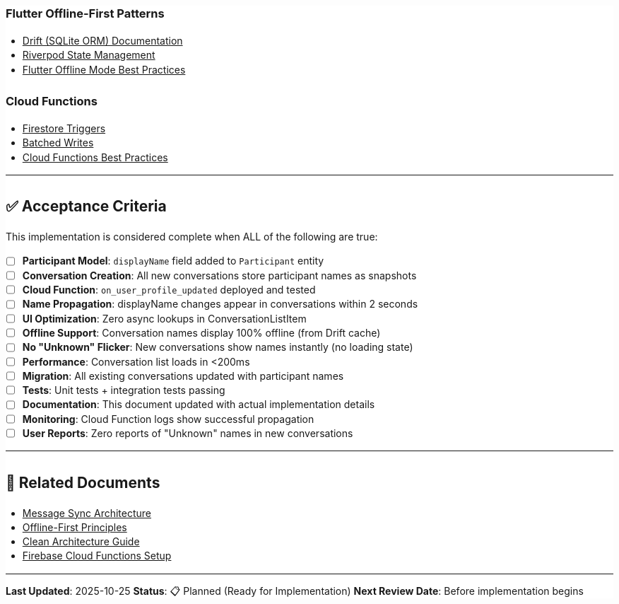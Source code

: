 ### Flutter Offline-First Patterns
- [Drift (SQLite ORM) Documentation](https://drift.simonbinder.eu/)
- [Riverpod State Management](https://riverpod.dev/)
- [Flutter Offline Mode Best Practices](https://medium.com/flutter-community/flutter-offline-first-architecture-7d7e1f9ba7e0)

### Cloud Functions
- [Firestore Triggers](https://firebase.google.com/docs/functions/firestore-events)
- [Batched Writes](https://firebase.google.com/docs/firestore/manage-data/transactions#batched-writes)
- [Cloud Functions Best Practices](https://firebase.google.com/docs/functions/best-practices)

---

## ✅ Acceptance Criteria

This implementation is considered complete when ALL of the following are true:

- [ ] **Participant Model**: `displayName` field added to `Participant` entity
- [ ] **Conversation Creation**: All new conversations store participant names as snapshots
- [ ] **Cloud Function**: `on_user_profile_updated` deployed and tested
- [ ] **Name Propagation**: displayName changes appear in conversations within 2 seconds
- [ ] **UI Optimization**: Zero async lookups in ConversationListItem
- [ ] **Offline Support**: Conversation names display 100% offline (from Drift cache)
- [ ] **No "Unknown" Flicker**: New conversations show names instantly (no loading state)
- [ ] **Performance**: Conversation list loads in <200ms
- [ ] **Migration**: All existing conversations updated with participant names
- [ ] **Tests**: Unit tests + integration tests passing
- [ ] **Documentation**: This document updated with actual implementation details
- [ ] **Monitoring**: Cloud Function logs show successful propagation
- [ ] **User Reports**: Zero reports of "Unknown" names in new conversations

---

## 🔗 Related Documents

- [Message Sync Architecture](./message-sync-architecture.md)
- [Offline-First Principles](./offline-first-principles.md)
- [Clean Architecture Guide](../../CLAUDE.md#architecture-overview)
- [Firebase Cloud Functions Setup](../../functions/README.md)

---

**Last Updated**: 2025-10-25
**Status**: 📋 Planned (Ready for Implementation)
**Next Review Date**: Before implementation begins
